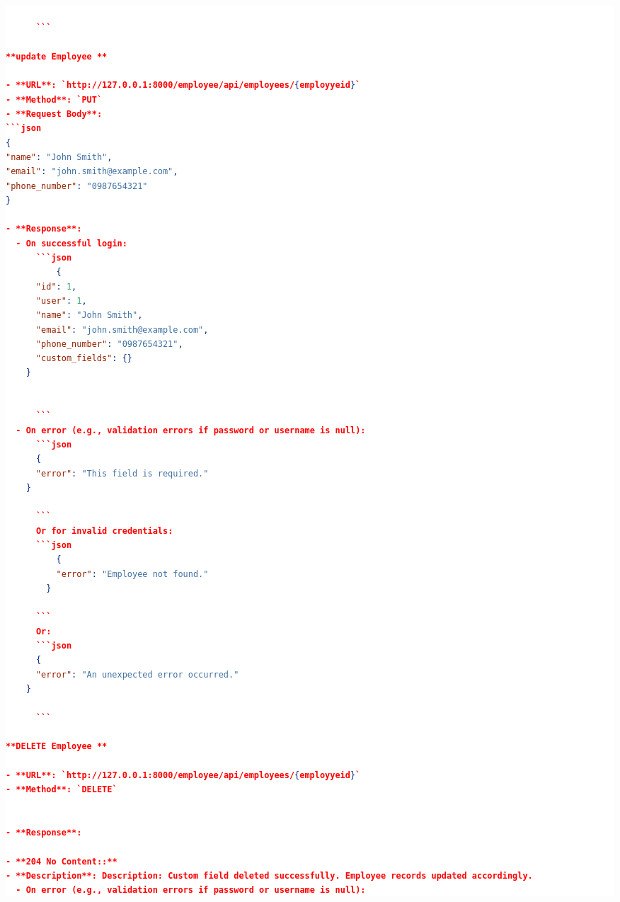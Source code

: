   ```json

        ```

 **update Employee **

- **URL**: `http://127.0.0.1:8000/employee/api/employees/{employyeid}`
- **Method**: `PUT`
- **Request Body**:
  ```json
  {
  "name": "John Smith",
  "email": "john.smith@example.com",
  "phone_number": "0987654321"
  }

- **Response**: 
    - On successful login:
        ```json
            {
        "id": 1,
        "user": 1,
        "name": "John Smith",
        "email": "john.smith@example.com",
        "phone_number": "0987654321",
        "custom_fields": {}
      }
      

        ```
    - On error (e.g., validation errors if password or username is null):
        ```json
        {
        "error": "This field is required."
      }

        ```
        Or for invalid credentials:
        ```json
            {
            "error": "Employee not found."
          }

        ```
        Or:
        ```json
        {
        "error": "An unexpected error occurred."
      }

        ```

 **DELETE Employee **
 
- **URL**: `http://127.0.0.1:8000/employee/api/employees/{employyeid}`
- **Method**: `DELETE`

 
- **Response**: 
  
- **204 No Content::**
  - **Description**: Description: Custom field deleted successfully. Employee records updated accordingly.
    - On error (e.g., validation errors if password or username is null):
  ```